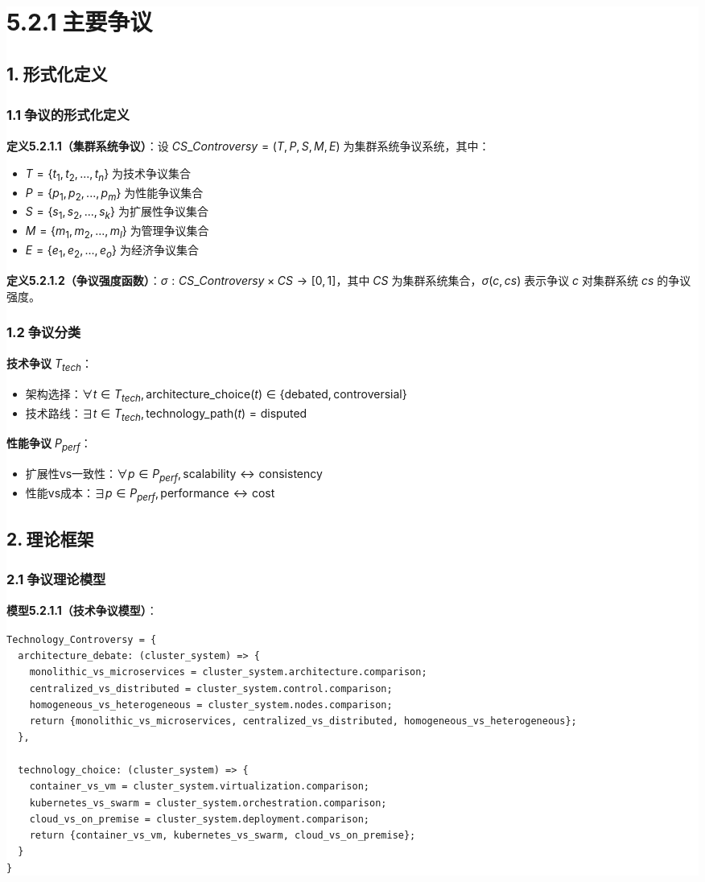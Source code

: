 # 5.2.1 主要争议

## 1. 形式化定义

### 1.1 争议的形式化定义

**定义5.2.1.1（集群系统争议）**：设 $CS\_Controversy = (T, P, S, M, E)$ 为集群系统争议系统，其中：

- $T = \{t_1, t_2, ..., t_n\}$ 为技术争议集合
- $P = \{p_1, p_2, ..., p_m\}$ 为性能争议集合
- $S = \{s_1, s_2, ..., s_k\}$ 为扩展性争议集合
- $M = \{m_1, m_2, ..., m_l\}$ 为管理争议集合
- $E = \{e_1, e_2, ..., e_o\}$ 为经济争议集合

**定义5.2.1.2（争议强度函数）**：$\sigma: CS\_Controversy \times CS \rightarrow [0,1]$，其中 $CS$ 为集群系统集合，$\sigma(c,cs)$ 表示争议 $c$ 对集群系统 $cs$ 的争议强度。

### 1.2 争议分类

**技术争议** $T_{tech}$：

- 架构选择：$\forall t \in T_{tech}, \text{architecture\_choice}(t) \in \{\text{debated}, \text{controversial}\}$
- 技术路线：$\exists t \in T_{tech}, \text{technology\_path}(t) = \text{disputed}$

**性能争议** $P_{perf}$：

- 扩展性vs一致性：$\forall p \in P_{perf}, \text{scalability} \leftrightarrow \text{consistency}$
- 性能vs成本：$\exists p \in P_{perf}, \text{performance} \leftrightarrow \text{cost}$

## 2. 理论框架

### 2.1 争议理论模型

**模型5.2.1.1（技术争议模型）**：

```text
Technology_Controversy = {
  architecture_debate: (cluster_system) => {
    monolithic_vs_microservices = cluster_system.architecture.comparison;
    centralized_vs_distributed = cluster_system.control.comparison;
    homogeneous_vs_heterogeneous = cluster_system.nodes.comparison;
    return {monolithic_vs_microservices, centralized_vs_distributed, homogeneous_vs_heterogeneous};
  },
  
  technology_choice: (cluster_system) => {
    container_vs_vm = cluster_system.virtualization.comparison;
    kubernetes_vs_swarm = cluster_system.orchestration.comparison;
    cloud_vs_on_premise = cluster_system.deployment.comparison;
    return {container_vs_vm, kubernetes_vs_swarm, cloud_vs_on_premise};
  }
}
```
